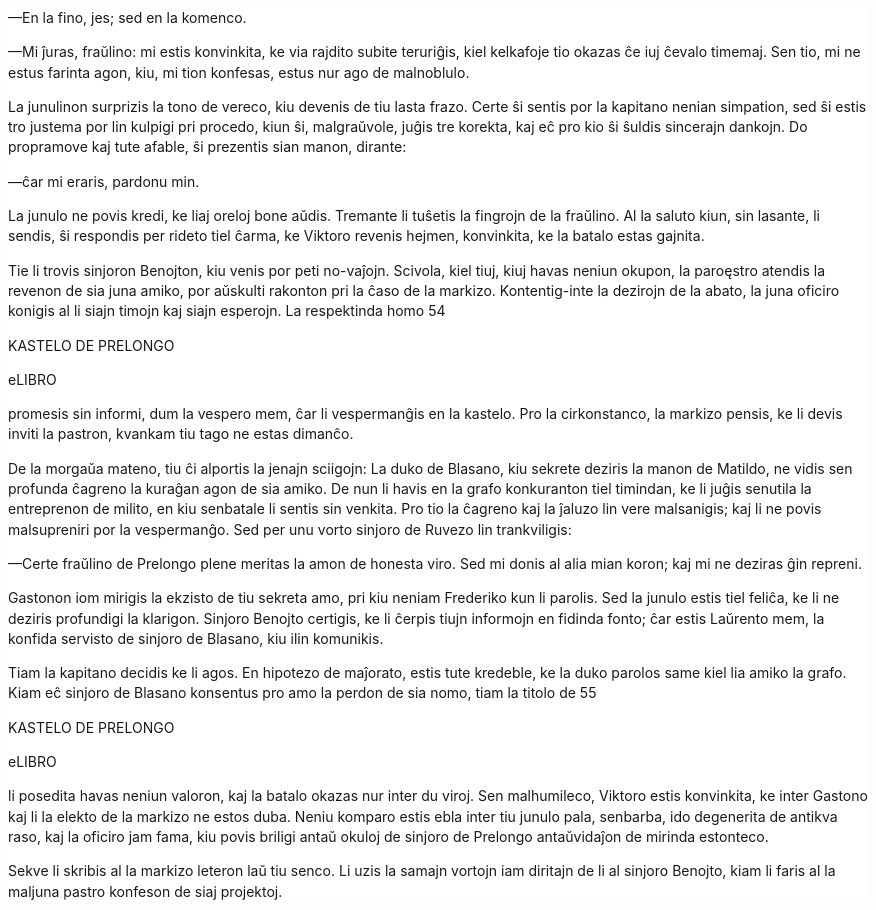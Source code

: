 —En la fino, jes; sed en la komenco. 

—Mi ĵuras, fraŭlino: mi estis konvinkita, ke via rajdito subite teruriĝis, kiel kelkafoje tio okazas ĉe iuj ĉevalo timemaj. Sen tio, mi ne estus farinta agon, kiu, mi tion konfesas, estus nur ago de malnoblulo. 

La junulinon surprizis la tono de vereco, kiu devenis de tiu lasta frazo. Certe ŝi sentis por la kapitano nenian simpation, sed ŝi estis tro justema por lin kulpigi pri procedo, kiun ŝi, malgraŭvole, juĝis tre korekta, kaj eĉ pro kio ŝi ŝuldis sincerajn dankojn. Do propramove kaj tute afable, ŝi prezentis sian manon, dirante:

—ĉar mi eraris, pardonu min. 

La junulo ne povis kredi, ke liaj oreloj bone aŭdis. Tremante li tuŝetis la fingrojn de la fraŭlino. Al la saluto kiun, sin lasante, li sendis, ŝi respondis per rideto tiel ĉarma, ke Viktoro revenis hejmen, konvinkita, ke la batalo estas gajnita. 

Tie li trovis sinjoron Benojton, kiu venis por peti no-vaĵojn. Scivola, kiel tiuj, kiuj havas neniun okupon, la paroęstro atendis la revenon de sia juna amiko, por aŭskulti rakonton pri la ĉaso de la markizo. Kontentig-inte la dezirojn de la abato, la juna oficiro konigis al li siajn timojn kaj siajn esperojn. La respektinda homo 54

KASTELO DE PRELONGO

eLIBRO

promesis sin informi, dum la vespero mem, ĉar li vespermanĝis en la kastelo. Pro la cirkonstanco, la markizo pensis, ke li devis inviti la pastron, kvankam tiu tago ne estas dimanĉo. 

De la morgaŭa mateno, tiu ĉi alportis la jenajn sciigojn: La duko de Blasano, kiu sekrete deziris la manon de Matildo, ne vidis sen profunda ĉagreno la kuraĝan agon de sia amiko. De nun li havis en la grafo konkuranton tiel timindan, ke li juĝis senutila la entreprenon de milito, en kiu senbatale li sentis sin venkita. Pro tio la ĉagreno kaj la ĵaluzo lin vere malsanigis; kaj li ne povis malsupreniri por la vespermanĝo. Sed per unu vorto sinjoro de Ruvezo lin trankviligis:

—Certe fraŭlino de Prelongo plene meritas la amon de honesta viro. Sed mi donis al alia mian koron; kaj mi ne deziras ĝin repreni. 

Gastonon iom mirigis la ekzisto de tiu sekreta amo, pri kiu neniam Frederiko kun li parolis. Sed la junulo estis tiel feliĉa, ke li ne deziris profundigi la klarigon. Sinjoro Benojto certigis, ke li ĉerpis tiujn informojn en fidinda fonto; ĉar estis Laŭrento mem, la konfida servisto de sinjoro de Blasano, kiu ilin komunikis. 

Tiam la kapitano decidis ke li agos. En hipotezo de maĵorato, estis tute kredeble, ke la duko parolos same kiel lia amiko la grafo. Kiam eĉ sinjoro de Blasano konsentus pro amo la perdon de sia nomo, tiam la titolo de 55

KASTELO DE PRELONGO

eLIBRO

li posedita havas neniun valoron, kaj la batalo okazas nur inter du viroj. Sen malhumileco, Viktoro estis konvinkita, ke inter Gastono kaj li la elekto de la markizo ne estos duba. Neniu komparo estis ebla inter tiu junulo pala, senbarba, ido degenerita de antikva raso, kaj la oficiro jam fama, kiu povis briligi antaŭ okuloj de sinjoro de Prelongo antaŭvidaĵon de mirinda estonteco. 

Sekve li skribis al la markizo leteron laŭ tiu senco. Li uzis la samajn vortojn iam diritajn de li al sinjoro Benojto, kiam li faris al la maljuna pastro konfeson de siaj projektoj. 

